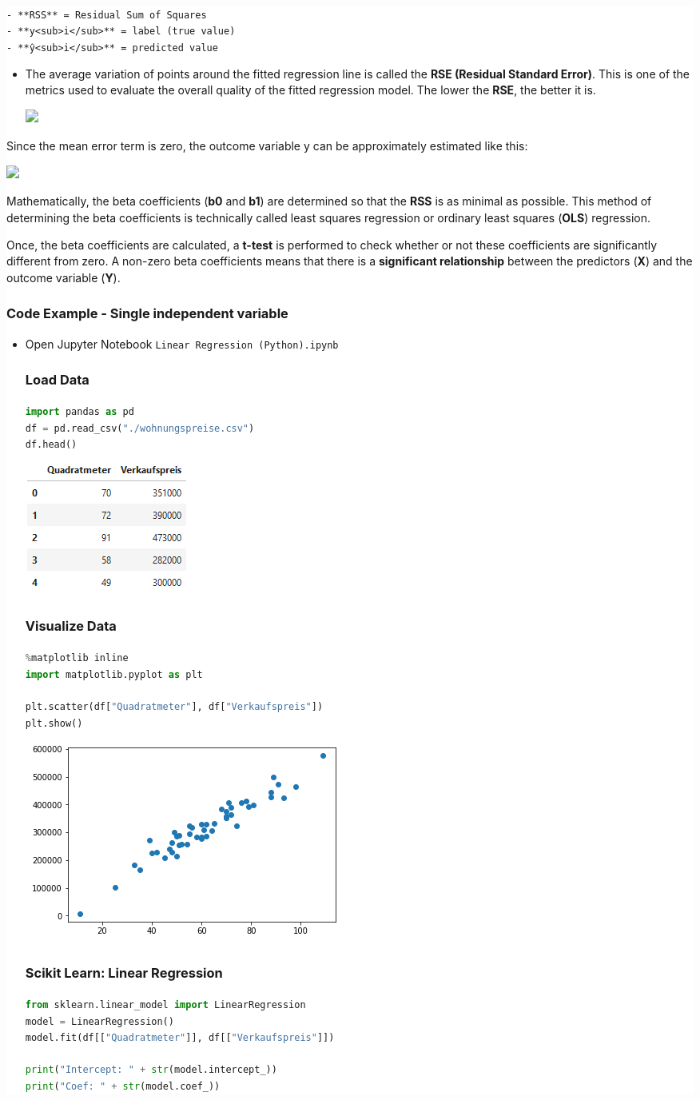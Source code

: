     - **RSS** = Residual Sum of Squares
    - **y<sub>i</sub>** = label (true value)
    - **ŷ<sub>i</sub>** = predicted value

- The average variation of points around the fitted regression line is called the **RSE (Residual Standard Error)**. This is one of the metrics used to evaluate the overall quality of the fitted regression model. The lower the **RSE**, the better it is.

    <img src="https://render.githubusercontent.com/render/math?math=RSE = \sqrt{\frac{1}{n-2}RSS}" width="190px">


Since the mean error term is zero, the outcome variable y can be approximately estimated like this:

<img src="https://render.githubusercontent.com/render/math?math=Y = b0 %2B b1 \cdot X" width="150px">

Mathematically, the beta coefficients (**b0** and **b1**) are determined so that the **RSS** is as minimal as possible. This method of determining the beta coefficients is technically called least squares regression or ordinary least squares (**OLS**) regression.

Once, the beta coefficients are calculated, a **t-test** is performed to check whether or not these coefficients are significantly different from zero. A non-zero beta coefficients means that there is a **significant relationship** between the predictors (**X**) and the outcome variable (**Y**).

### Code Example - Single independent variable
- Open Jupyter Notebook ```Linear Regression (Python).ipynb```
    ### Load Data
    ```python 
    import pandas as pd
    df = pd.read_csv("./wohnungspreise.csv")
    df.head()
    ```
    ![image45]

    ### Visualize Data
    ```python
    %matplotlib inline
    import matplotlib.pyplot as plt

    plt.scatter(df["Quadratmeter"], df["Verkaufspreis"])
    plt.show()
    ```
    ![image46]

    ### Scikit Learn: Linear Regression
    ```python
    from sklearn.linear_model import LinearRegression
    model = LinearRegression()
    model.fit(df[["Quadratmeter"]], df[["Verkaufspreis"]])

    print("Intercept: " + str(model.intercept_))
    print("Coef: " + str(model.coef_))


[image1]: assets/decision_tree.png 
[image2]: assets/linear_regression.png 
[image3]: assets/hyperplane.png 
[image4]: assets/SVR1.png 
[image5]: assets/knn.png 
[image6]: assets/dnn.png
[image7]: assets/rand_forest1.png 
[image8]: assets/8.png 
[image9]: assets/9.png 
[image10]: assets/10.png 
[image11]: assets/11.png 
[image12]: assets/12.png 
[image13]: assets/13.png 
[image14]: assets/14.png 
[image15]: assets/15.png 
[image16]: assets/16.png 
[image17]: assets/17.png 
[image18]: assets/18.png 
[image19]: assets/19.png 
[image20]: assets/20.png 
[image21]: assets/21.png 
[image22]: assets/22.png 
[image23]: assets/23.png 
[image24]: assets/24.png 
[image25]: assets/25.png 
[image26]: assets/26.png 
[image27]: assets/27.png 
[image28]: assets/28.png 
[image29]: assets/29.png 
[image30]: assets/30.png 
[image31]: assets/31.png 
[image32]: assets/32.png 
[image33]: assets/33.png 
[image34]: assets/34.png 
[image35]: assets/35.png 
[image36]: assets/36.png 
[image37]: assets/37.png 
[image38]: assets/38.png 
[image39]: assets/39.png 
[image40]: assets/40.png 
[image41]: assets/41.png 
[image42]: assets/42.png 
[image43]: assets/43.png 
[image44]: assets/44.png 
[image45]: assets/45.png 
[image46]: assets/46.png 
[image47]: assets/47.png 
[image48]: assets/48.png 
[image49]: assets/49.png 